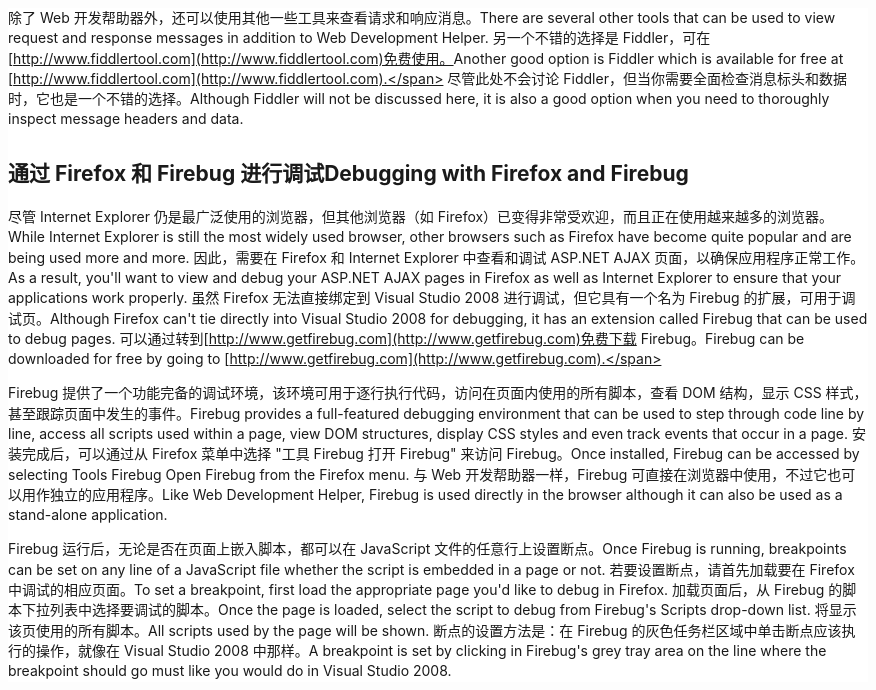 <span data-ttu-id="baa6d-272">除了 Web 开发帮助器外，还可以使用其他一些工具来查看请求和响应消息。</span><span class="sxs-lookup"><span data-stu-id="baa6d-272">There are several other tools that can be used to view request and response messages in addition to Web Development Helper.</span></span> <span data-ttu-id="baa6d-273">另一个不错的选择是 Fiddler，可在[http://www.fiddlertool.com](http://www.fiddlertool.com)免费使用。</span><span class="sxs-lookup"><span data-stu-id="baa6d-273">Another good option is Fiddler which is available for free at [http://www.fiddlertool.com](http://www.fiddlertool.com).</span></span> <span data-ttu-id="baa6d-274">尽管此处不会讨论 Fiddler，但当你需要全面检查消息标头和数据时，它也是一个不错的选择。</span><span class="sxs-lookup"><span data-stu-id="baa6d-274">Although Fiddler will not be discussed here, it is also a good option when you need to thoroughly inspect message headers and data.</span></span>

## <a name="debugging-with-firefox-and-firebug"></a><span data-ttu-id="baa6d-275">通过 Firefox 和 Firebug 进行调试</span><span class="sxs-lookup"><span data-stu-id="baa6d-275">Debugging with Firefox and Firebug</span></span>

<span data-ttu-id="baa6d-276">尽管 Internet Explorer 仍是最广泛使用的浏览器，但其他浏览器（如 Firefox）已变得非常受欢迎，而且正在使用越来越多的浏览器。</span><span class="sxs-lookup"><span data-stu-id="baa6d-276">While Internet Explorer is still the most widely used browser, other browsers such as Firefox have become quite popular and are being used more and more.</span></span> <span data-ttu-id="baa6d-277">因此，需要在 Firefox 和 Internet Explorer 中查看和调试 ASP.NET AJAX 页面，以确保应用程序正常工作。</span><span class="sxs-lookup"><span data-stu-id="baa6d-277">As a result, you'll want to view and debug your ASP.NET AJAX pages in Firefox as well as Internet Explorer to ensure that your applications work properly.</span></span> <span data-ttu-id="baa6d-278">虽然 Firefox 无法直接绑定到 Visual Studio 2008 进行调试，但它具有一个名为 Firebug 的扩展，可用于调试页。</span><span class="sxs-lookup"><span data-stu-id="baa6d-278">Although Firefox can't tie directly into Visual Studio 2008 for debugging, it has an extension called Firebug that can be used to debug pages.</span></span> <span data-ttu-id="baa6d-279">可以通过转到[http://www.getfirebug.com](http://www.getfirebug.com)免费下载 Firebug。</span><span class="sxs-lookup"><span data-stu-id="baa6d-279">Firebug can be downloaded for free by going to [http://www.getfirebug.com](http://www.getfirebug.com).</span></span>

<span data-ttu-id="baa6d-280">Firebug 提供了一个功能完备的调试环境，该环境可用于逐行执行代码，访问在页面内使用的所有脚本，查看 DOM 结构，显示 CSS 样式，甚至跟踪页面中发生的事件。</span><span class="sxs-lookup"><span data-stu-id="baa6d-280">Firebug provides a full-featured debugging environment that can be used to step through code line by line, access all scripts used within a page, view DOM structures, display CSS styles and even track events that occur in a page.</span></span> <span data-ttu-id="baa6d-281">安装完成后，可以通过从 Firefox 菜单中选择 "工具 Firebug 打开 Firebug" 来访问 Firebug。</span><span class="sxs-lookup"><span data-stu-id="baa6d-281">Once installed, Firebug can be accessed by selecting Tools Firebug Open Firebug from the Firefox menu.</span></span> <span data-ttu-id="baa6d-282">与 Web 开发帮助器一样，Firebug 可直接在浏览器中使用，不过它也可以用作独立的应用程序。</span><span class="sxs-lookup"><span data-stu-id="baa6d-282">Like Web Development Helper, Firebug is used directly in the browser although it can also be used as a stand-alone application.</span></span>

<span data-ttu-id="baa6d-283">Firebug 运行后，无论是否在页面上嵌入脚本，都可以在 JavaScript 文件的任意行上设置断点。</span><span class="sxs-lookup"><span data-stu-id="baa6d-283">Once Firebug is running, breakpoints can be set on any line of a JavaScript file whether the script is embedded in a page or not.</span></span> <span data-ttu-id="baa6d-284">若要设置断点，请首先加载要在 Firefox 中调试的相应页面。</span><span class="sxs-lookup"><span data-stu-id="baa6d-284">To set a breakpoint, first load the appropriate page you'd like to debug in Firefox.</span></span> <span data-ttu-id="baa6d-285">加载页面后，从 Firebug 的脚本下拉列表中选择要调试的脚本。</span><span class="sxs-lookup"><span data-stu-id="baa6d-285">Once the page is loaded, select the script to debug from Firebug's Scripts drop-down list.</span></span> <span data-ttu-id="baa6d-286">将显示该页使用的所有脚本。</span><span class="sxs-lookup"><span data-stu-id="baa6d-286">All scripts used by the page will be shown.</span></span> <span data-ttu-id="baa6d-287">断点的设置方法是：在 Firebug 的灰色任务栏区域中单击断点应该执行的操作，就像在 Visual Studio 2008 中那样。</span><span class="sxs-lookup"><span data-stu-id="baa6d-287">A breakpoint is set by clicking in Firebug's grey tray area on the line where the breakpoint should go must like you would do in Visual Studio 2008.</span></span>
